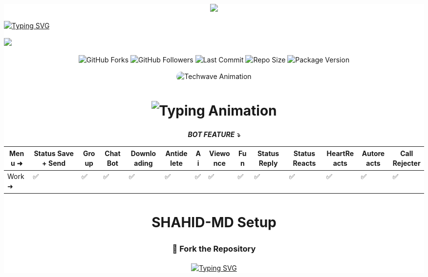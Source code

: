 


<div align="center">
  <img src="https://capsule-render.vercel.app/api?type=speech&height=200&color=gradient&text=HAII%20DARLING%20🥳&animation=blinking&fontAlign=36&fontAlignY=36&descAlign=62&reversal=false&textBg=false" width="100%">
</div>

<a href="https://git.io/typing-svg"><img src="https://readme-typing-svg.demolab.com?font=Black+Ops+One&size=70&pause=500&color=00FF00&center=true&width=1150&height=200&lines=PLEASE-FORK-STAR-BOT-REPO" alt="Typing SVG" /></a>
  </div>
<a><img src='https://files.catbox.moe/cmb79n.jpg'/></a>


<div align="center">

  
  <p>
    <img src="https://img.shields.io/github/forks/NaCkS-ai/Cyberia-MD?style=flat&color=1E88E5&logo=github&logoColor=white&label=Forks" alt="GitHub Forks" />
    <img src="https://img.shields.io/github/followers/NaCkS-ai?style=flat&color=43A047&logo=github&logoColor=white&label=Followers" alt="GitHub Followers" />
    <img src="https://img.shields.io/github/last-commit/NaCkS-ai/Cyberia-MD?style=flat&color=8E24AA&logo=git&logoColor=white&label=Last%20Commit" alt="Last Commit" />
    <img src="https://img.shields.io/github/repo-size/NaCkS-ai/Cyberia-MD?style=flat&color=0097A7&logo=database&logoColor=white&label=Repo%20Size" alt="Repo Size" />
    <img src="https://img.shields.io/github/package-json/v/NaCkS-ai/Cyberia-MD?style=flat&color=F57C00&logo=npm&logoColor=white&label=Version" alt="Package Version" />
  </p>

  
  <p>
    <img src="https://i.imgur.com/LyHic3i.gif" alt="Techwave Animation" style="max-width:100%; border-radius:16px; transition: transform 0.3s ease-in-out;" onmouseover="this.style.transform='scale(1.08)'" onmouseout="this.style.transform='scale(1)'" />
  </p>

</div>
<div align="center">

<h1 align="center">
  <img src="https://readme-typing-svg.herokuapp.com?font=Fira+Code&size=30&duration=6000&color=00FF00&background=000000&center=true&vCenter=true&width=600&lines=⚡+SHAHID+MD+BETTER+OPTION;🔥+THE+MOST+POWERFUL+WHATSAPP+BOT;💻+DEVELOPER+BY+SHAHID+KING;🚀+MD+SOLUTIONS;🌈+FAST+⚡+SECURE+🔒+RELIABLE+✅" alt="Typing Animation">
</h1>


***BOT FEATURE ⤵️***

| Menu ⁠➜ | Status Save + Send | Group | ChatBot | Downloading | Antidelete | Ai | Viewonce | Fun | Status Reply | Status Reacts | HeartReacts | Autoreacts | Call Rejecter 
|---|---|---|---|---|---|---|---|---|---|---|---|---|---|
| Work ➜ |✅|✅|✅|✅|✅|✅|✅|✅|✅|✅|✅|✅|✅|


# SHAHID-MD Setup

### 🚀 Fork the Repository

<p align='center'>

 [![Typing SVG](https://readme-typing-svg.herokuapp.com?font=monospace-ExtraBold&color=blue&lines=𝗙𝗢𝗥𝗞+𝗔𝗡𝗗+𝗦𝗧𝗔𝗥+⭐+𝗥𝗘𝗣𝗢)](https://git.io/typing-svg)
